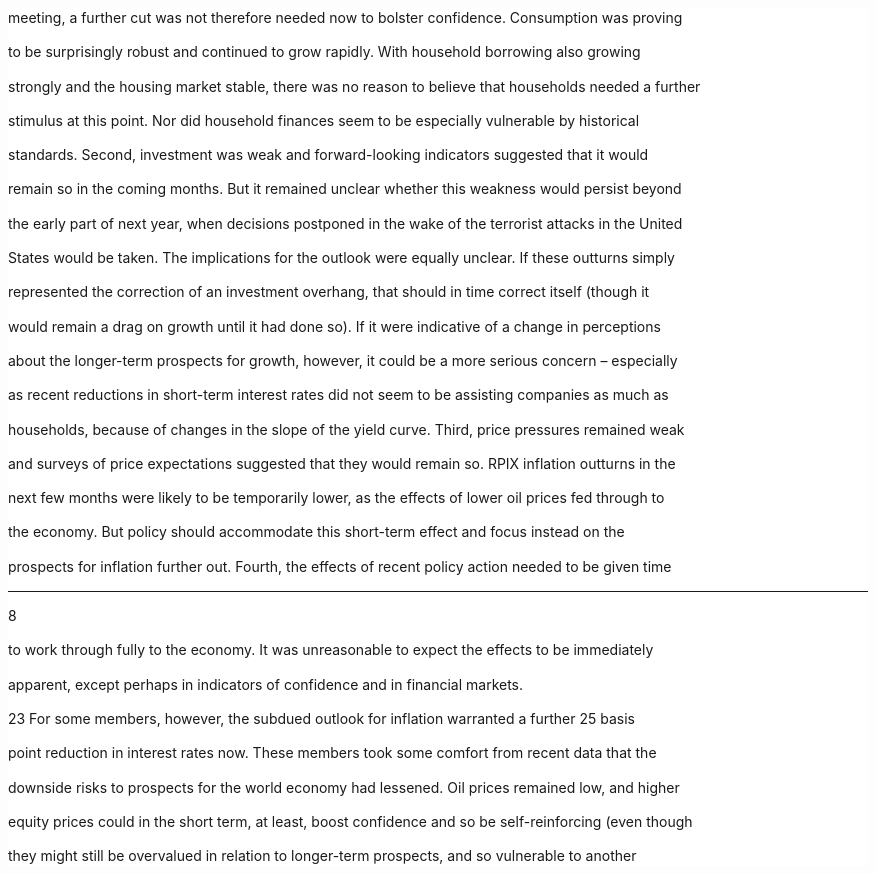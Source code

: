 meeting, a further cut was not therefore needed now to bolster confidence. Consumption was proving

to be surprisingly robust and continued to grow rapidly. With household borrowing also growing

strongly and the housing market stable, there was no reason to believe that households needed a further

stimulus at this point. Nor did household finances seem to be especially vulnerable by historical

standards. Second, investment was weak and forward-looking indicators suggested that it would

remain so in the coming months. But it remained unclear whether this weakness would persist beyond

the early part of next year, when decisions postponed in the wake of the terrorist attacks in the United

States would be taken. The implications for the outlook were equally unclear. If these outturns simply

represented the correction of an investment overhang, that should in time correct itself (though it

would remain a drag on growth until it had done so). If it were indicative of a change in perceptions

about the longer-term prospects for growth, however, it could be a more serious concern – especially

as recent reductions in short-term interest rates did not seem to be assisting companies as much as

households, because of changes in the slope of the yield curve. Third, price pressures remained weak

and surveys of price expectations suggested that they would remain so. RPIX inflation outturns in the

next few months were likely to be temporarily lower, as the effects of lower oil prices fed through to

the economy. But policy should accommodate this short-term effect and focus instead on the

prospects for inflation further out. Fourth, the effects of recent policy action needed to be given time


-----

8

to work through fully to the economy. It was unreasonable to expect the effects to be immediately

apparent, except perhaps in indicators of confidence and in financial markets.

23 For some members, however, the subdued outlook for inflation warranted a further 25 basis

point reduction in interest rates now. These members took some comfort from recent data that the

downside risks to prospects for the world economy had lessened. Oil prices remained low, and higher

equity prices could in the short term, at least, boost confidence and so be self-reinforcing (even though

they might still be overvalued in relation to longer-term prospects, and so vulnerable to another
